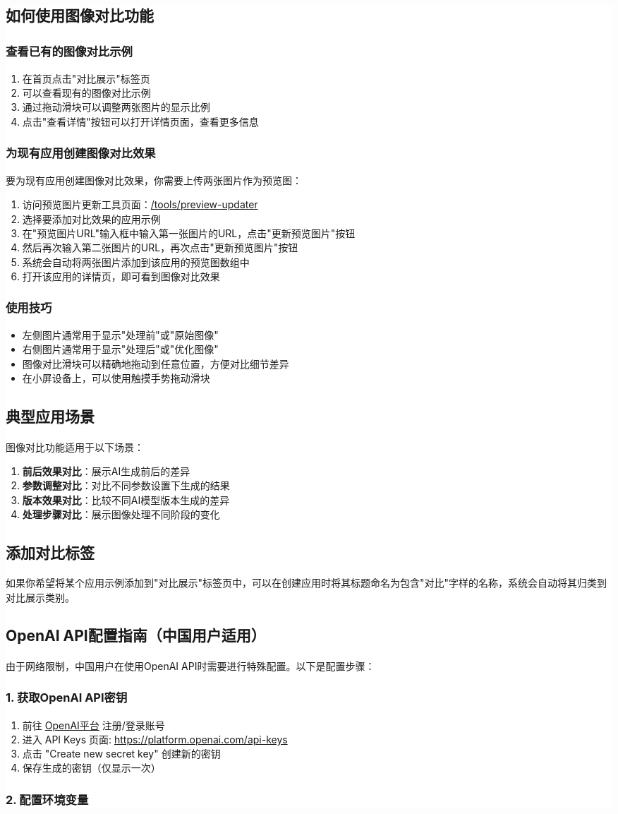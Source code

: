 ## 如何使用图像对比功能

### 查看已有的图像对比示例

1. 在首页点击"对比展示"标签页
2. 可以查看现有的图像对比示例
3. 通过拖动滑块可以调整两张图片的显示比例
4. 点击"查看详情"按钮可以打开详情页面，查看更多信息

### 为现有应用创建图像对比效果

要为现有应用创建图像对比效果，你需要上传两张图片作为预览图：

1. 访问预览图片更新工具页面：[/tools/preview-updater](/tools/preview-updater)
2. 选择要添加对比效果的应用示例
3. 在"预览图片URL"输入框中输入第一张图片的URL，点击"更新预览图片"按钮
4. 然后再次输入第二张图片的URL，再次点击"更新预览图片"按钮
5. 系统会自动将两张图片添加到该应用的预览图数组中
6. 打开该应用的详情页，即可看到图像对比效果

### 使用技巧

- 左侧图片通常用于显示"处理前"或"原始图像"
- 右侧图片通常用于显示"处理后"或"优化图像"
- 图像对比滑块可以精确地拖动到任意位置，方便对比细节差异
- 在小屏设备上，可以使用触摸手势拖动滑块

## 典型应用场景

图像对比功能适用于以下场景：

1. **前后效果对比**：展示AI生成前后的差异
2. **参数调整对比**：对比不同参数设置下生成的结果
3. **版本效果对比**：比较不同AI模型版本生成的差异
4. **处理步骤对比**：展示图像处理不同阶段的变化

## 添加对比标签

如果你希望将某个应用示例添加到"对比展示"标签页中，可以在创建应用时将其标题命名为包含"对比"字样的名称，系统会自动将其归类到对比展示类别。

## OpenAI API配置指南（中国用户适用）

由于网络限制，中国用户在使用OpenAI API时需要进行特殊配置。以下是配置步骤：

### 1. 获取OpenAI API密钥

1. 前往 [OpenAI平台](https://platform.openai.com/) 注册/登录账号
2. 进入 API Keys 页面: https://platform.openai.com/api-keys
3. 点击 "Create new secret key" 创建新的密钥
4. 保存生成的密钥（仅显示一次）

### 2. 配置环境变量
